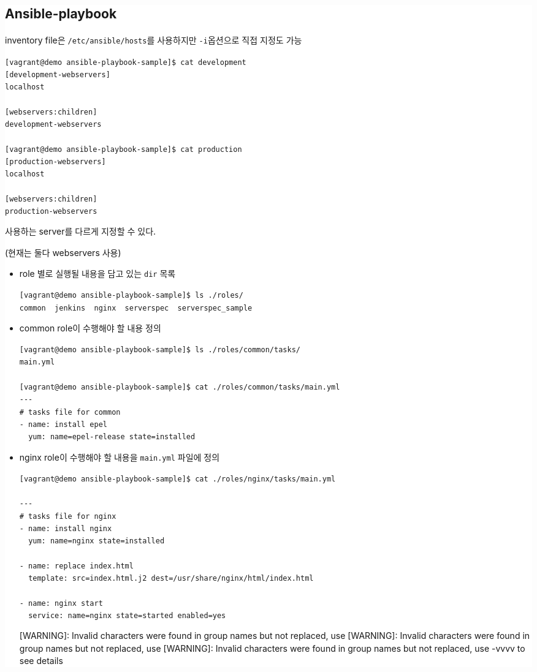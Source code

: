 
   


## Ansible-playbook 



inventory file은 `/etc/ansible/hosts`를 사용하지만 `-i`옵션으로 직접 지정도 가능

```
[vagrant@demo ansible-playbook-sample]$ cat development
[development-webservers]
localhost

[webservers:children]
development-webservers

[vagrant@demo ansible-playbook-sample]$ cat production
[production-webservers]
localhost

[webservers:children]
production-webservers
```

사용하는 server를 다르게 지정할 수 있다.

(현재는 둘다 webservers 사용)



- role 별로 실행될 내용을 담고 있는 `dir` 목록

  ```
  [vagrant@demo ansible-playbook-sample]$ ls ./roles/
  common  jenkins  nginx  serverspec  serverspec_sample
  ```

  

- common role이 수행해야 할 내용 정의

  ```
  [vagrant@demo ansible-playbook-sample]$ ls ./roles/common/tasks/
  main.yml
  
  [vagrant@demo ansible-playbook-sample]$ cat ./roles/common/tasks/main.yml
  ---
  # tasks file for common
  - name: install epel
    yum: name=epel-release state=installed
  ```

  

- nginx role이 수행해야 할 내용을 `main.yml` 파일에 정의

  ```
  [vagrant@demo ansible-playbook-sample]$ cat ./roles/nginx/tasks/main.yml
  
  ---
  # tasks file for nginx
  - name: install nginx
    yum: name=nginx state=installed
  
  - name: replace index.html
    template: src=index.html.j2 dest=/usr/share/nginx/html/index.html
  
  - name: nginx start
    service: name=nginx state=started enabled=yes
  ```


  [WARNING]: Invalid characters were found in group names but not replaced, use
   [WARNING]: Invalid characters were found in group names but not replaced, use
   [WARNING]: Invalid characters were found in group names but not replaced, use -vvvv to see details